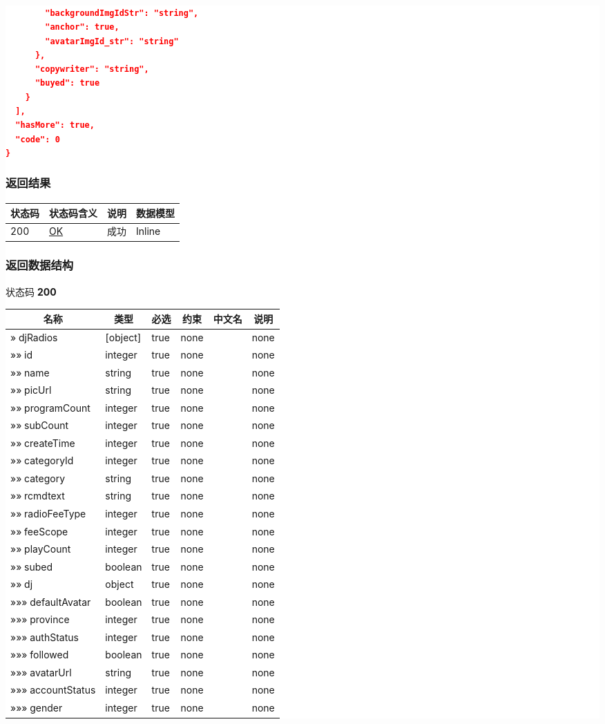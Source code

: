 ```json
        "backgroundImgIdStr": "string",
        "anchor": true,
        "avatarImgId_str": "string"
      },
      "copywriter": "string",
      "buyed": true
    }
  ],
  "hasMore": true,
  "code": 0
}
```

### 返回结果

|状态码|状态码含义|说明|数据模型|
|---|---|---|---|
|200|[OK](https://tools.ietf.org/html/rfc7231#section-6.3.1)|成功|Inline|

### 返回数据结构

状态码 **200**

|名称|类型|必选|约束|中文名|说明|
|---|---|---|---|---|---|
|» djRadios|[object]|true|none||none|
|»» id|integer|true|none||none|
|»» name|string|true|none||none|
|»» picUrl|string|true|none||none|
|»» programCount|integer|true|none||none|
|»» subCount|integer|true|none||none|
|»» createTime|integer|true|none||none|
|»» categoryId|integer|true|none||none|
|»» category|string|true|none||none|
|»» rcmdtext|string|true|none||none|
|»» radioFeeType|integer|true|none||none|
|»» feeScope|integer|true|none||none|
|»» playCount|integer|true|none||none|
|»» subed|boolean|true|none||none|
|»» dj|object|true|none||none|
|»»» defaultAvatar|boolean|true|none||none|
|»»» province|integer|true|none||none|
|»»» authStatus|integer|true|none||none|
|»»» followed|boolean|true|none||none|
|»»» avatarUrl|string|true|none||none|
|»»» accountStatus|integer|true|none||none|
|»»» gender|integer|true|none||none|